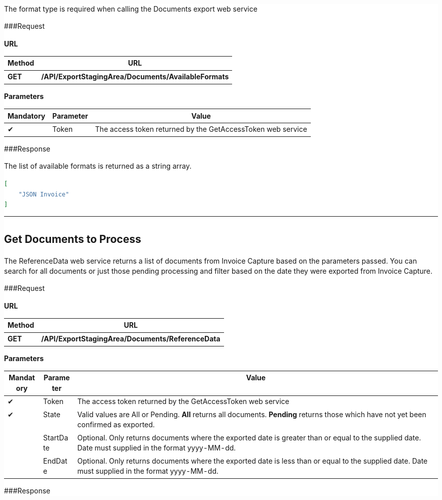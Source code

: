 The format type is required when calling the Documents export web service

###Request

**URL**

| Method | URL |
|--------|-----|
| **GET** | **/API/ExportStagingArea/Documents/AvailableFormats** |

**Parameters**

| Mandatory | Parameter | Value |
|----------|-----|-----------|
| &#10004; | Token | The access token returned by the GetAccessToken web service |


###Response

The list of available formats is returned as a string array.

```json
[
    "JSON Invoice"
]
```

---

## Get Documents to Process

The ReferenceData web service returns a list of documents from Invoice Capture based on the parameters passed. You can search for all documents or just those pending processing and filter based on the date they were exported from Invoice Capture.

###Request

**URL**

| Method | URL |
|--------|-----|
| **GET** | **/API/ExportStagingArea/Documents/ReferenceData** |

**Parameters**

| Mandatory | Parameter | Value |
|----------|-----------|-------|
| &#10004; | Token | The access token returned by the GetAccessToken web service |
| &#10004; | State | Valid values are All or Pending. **All** returns all documents. **Pending** returns those which have not yet been confirmed as exported. |
| | StartDate | Optional. Only returns documents where the exported date is greater than or equal to the supplied date. Date must supplied in the format yyyy-MM-dd. |
| | EndDate | Optional. Only returns documents where the exported date is less than or equal to the supplied date. Date must supplied in the format yyyy-MM-dd. |


###Response
